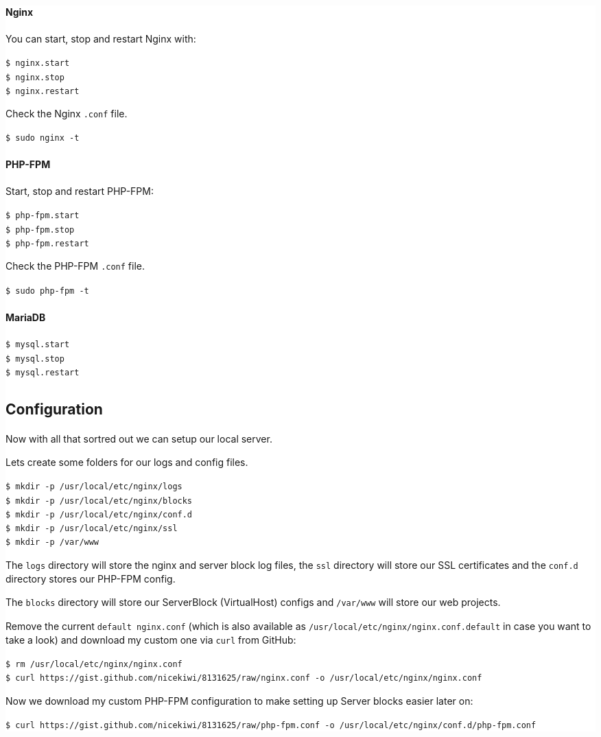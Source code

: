#### Nginx

You can start, stop and restart Nginx with:

	$ nginx.start
	$ nginx.stop
	$ nginx.restart
	
Check the Nginx `.conf` file.
	
	$ sudo nginx -t
	
#### PHP-FPM

Start, stop and restart PHP-FPM:

	$ php-fpm.start
	$ php-fpm.stop
	$ php-fpm.restart
	
Check the PHP-FPM `.conf` file.
	
	$ sudo php-fpm -t
	
#### MariaDB

	$ mysql.start
	$ mysql.stop
	$ mysql.restart

## Configuration

Now with all that sortred out we can setup our local server.

Lets create some folders for our logs and config files.

	$ mkdir -p /usr/local/etc/nginx/logs
	$ mkdir -p /usr/local/etc/nginx/blocks
	$ mkdir -p /usr/local/etc/nginx/conf.d
	$ mkdir -p /usr/local/etc/nginx/ssl
	$ mkdir -p /var/www
	
The `logs` directory will store the nginx and server block log files, the `ssl` directory will store our SSL certificates and the `conf.d` directory stores our PHP-FPM config.

The `blocks` directory will store our ServerBlock (VirtualHost) configs and `/var/www` will store our web projects.

Remove the current `default nginx.conf` (which is also available as `/usr/local/etc/nginx/nginx.conf.default` in case you want to take a look) and download my custom one via `curl` from GitHub:

	$ rm /usr/local/etc/nginx/nginx.conf
	$ curl https://gist.github.com/nicekiwi/8131625/raw/nginx.conf -o /usr/local/etc/nginx/nginx.conf
	
Now we download my custom PHP-FPM configuration to make setting up Server blocks easier later on:

	$ curl https://gist.github.com/nicekiwi/8131625/raw/php-fpm.conf -o /usr/local/etc/nginx/conf.d/php-fpm.conf
